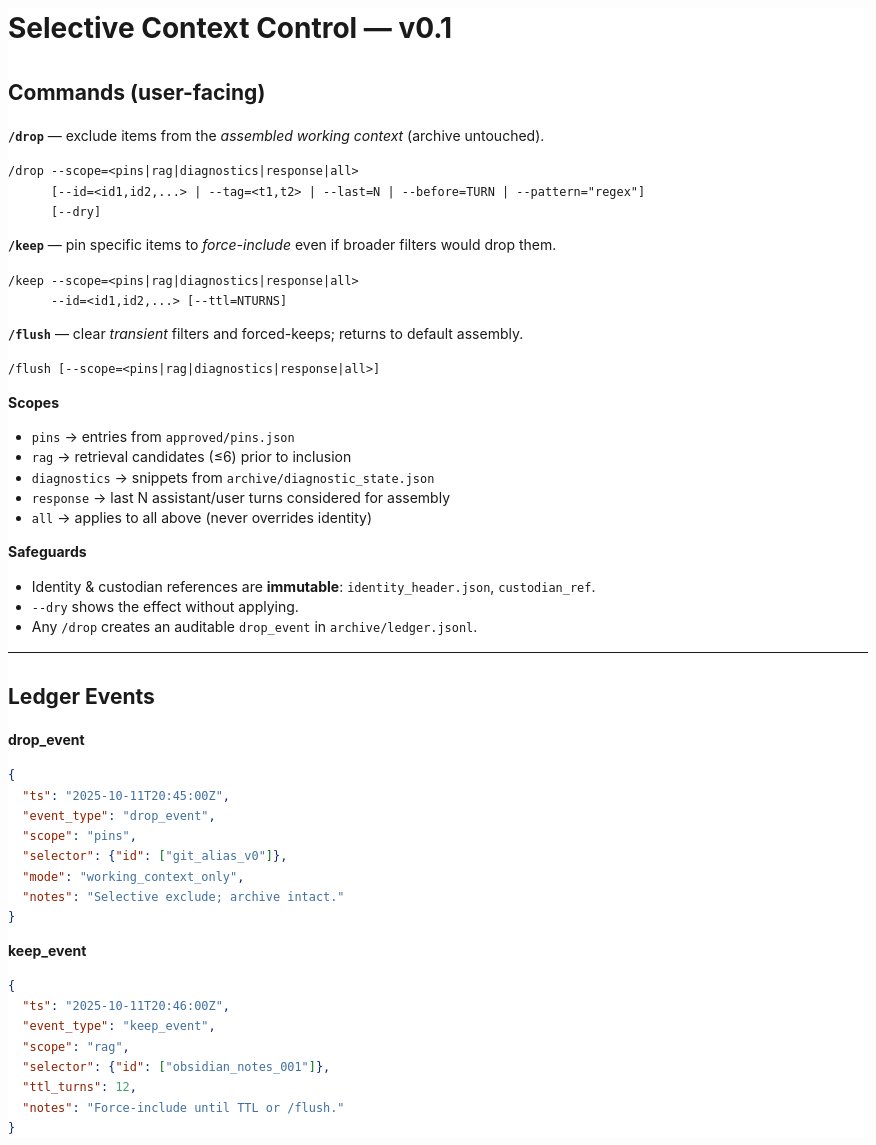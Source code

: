 
# Selective Context Control — v0.1

## Commands (user-facing)

**`/drop`** — exclude items from the *assembled working context* (archive untouched).
```
/drop --scope=<pins|rag|diagnostics|response|all>
      [--id=<id1,id2,...> | --tag=<t1,t2> | --last=N | --before=TURN | --pattern="regex"]
      [--dry]
```

**`/keep`** — pin specific items to *force-include* even if broader filters would drop them.
```
/keep --scope=<pins|rag|diagnostics|response|all>
      --id=<id1,id2,...> [--ttl=NTURNS]
```

**`/flush`** — clear *transient* filters and forced-keeps; returns to default assembly.
```
/flush [--scope=<pins|rag|diagnostics|response|all>]
```

**Scopes**
- `pins` → entries from `approved/pins.json`
- `rag` → retrieval candidates (≤6) prior to inclusion
- `diagnostics` → snippets from `archive/diagnostic_state.json`
- `response` → last N assistant/user turns considered for assembly
- `all` → applies to all above (never overrides identity)

**Safeguards**
- Identity & custodian references are **immutable**: `identity_header.json`, `custodian_ref`.
- `--dry` shows the effect without applying.
- Any `/drop` creates an auditable `drop_event` in `archive/ledger.jsonl`.

---

## Ledger Events

**drop_event**
```json
{
  "ts": "2025-10-11T20:45:00Z",
  "event_type": "drop_event",
  "scope": "pins",
  "selector": {"id": ["git_alias_v0"]},
  "mode": "working_context_only",
  "notes": "Selective exclude; archive intact."
}
```

**keep_event**
```json
{
  "ts": "2025-10-11T20:46:00Z",
  "event_type": "keep_event",
  "scope": "rag",
  "selector": {"id": ["obsidian_notes_001"]},
  "ttl_turns": 12,
  "notes": "Force-include until TTL or /flush."
}
```

